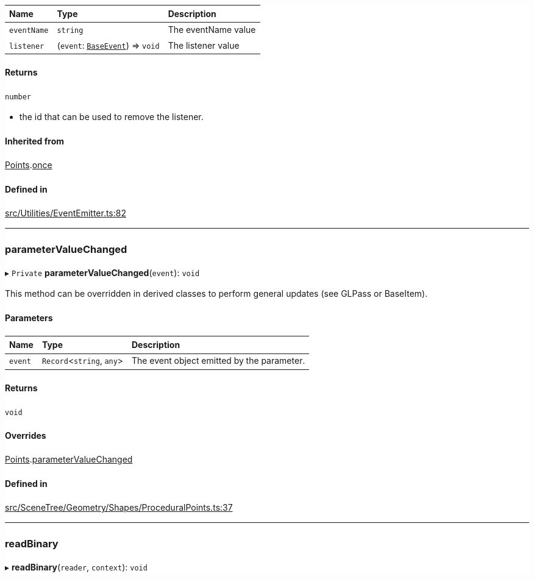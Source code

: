 | Name | Type | Description |
| :------ | :------ | :------ |
| `eventName` | `string` | The eventName value |
| `listener` | (`event`: [`BaseEvent`](../../../Utilities/Utilities_BaseEvent.BaseEvent)) => `void` | The listener value |

#### Returns

`number`

- the id that can be used to remove the listener.

#### Inherited from

[Points](../SceneTree_Geometry_Points.Points).[once](../SceneTree_Geometry_Points.Points#once)

#### Defined in

[src/Utilities/EventEmitter.ts:82](https://github.com/ZeaInc/zea-engine/blob/92469dc96/src/Utilities/EventEmitter.ts#L82)

___

### parameterValueChanged

▸ `Private` **parameterValueChanged**(`event`): `void`

This method can be overridden in derived classes
to perform general updates (see GLPass or BaseItem).

#### Parameters

| Name | Type | Description |
| :------ | :------ | :------ |
| `event` | `Record`<`string`, `any`\> | The event object emitted by the parameter. |

#### Returns

`void`

#### Overrides

[Points](../SceneTree_Geometry_Points.Points).[parameterValueChanged](../SceneTree_Geometry_Points.Points#parametervaluechanged)

#### Defined in

[src/SceneTree/Geometry/Shapes/ProceduralPoints.ts:37](https://github.com/ZeaInc/zea-engine/blob/92469dc96/src/SceneTree/Geometry/Shapes/ProceduralPoints.ts#L37)

___

### readBinary

▸ **readBinary**(`reader`, `context`): `void`
